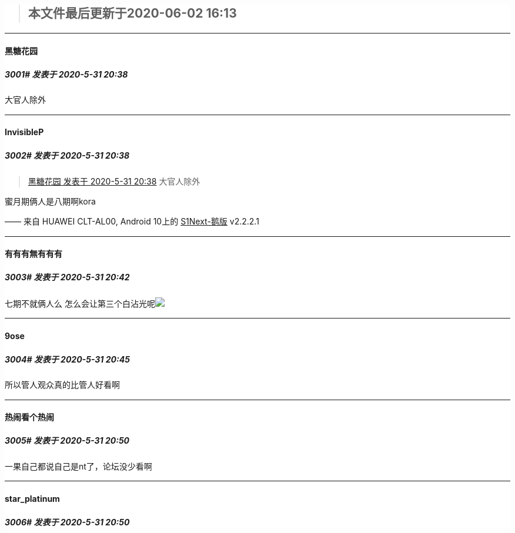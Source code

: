 > ## **本文件最后更新于2020-06-02 16:13** 


-----

####  黑糖花园  
##### 3001#       发表于 2020-5-31 20:38


大官人除外


-----

####  InvisibleP  
##### 3002#       发表于 2020-5-31 20:38


<blockquote><a href="httphttps://bbs.saraba1st.com/2b/forum.php?mod=redirect&amp;goto=findpost&amp;pid=47629028&amp;ptid=1938285" target="_blank">黑糖花园 发表于 2020-5-31 20:38</a>
大官人除外</blockquote>
蜜月期俩人是八期啊kora

—— 来自 HUAWEI CLT-AL00, Android 10上的 [S1Next-鹅版](https://github.com/ykrank/S1-Next/releases) v2.2.2.1


-----

####  有有有無有有有  
##### 3003#       发表于 2020-5-31 20:42


七期不就俩人么 怎么会让第三个白沾光呢<img src="https://static.saraba1st.com/image/smiley/face2017/053.png" referrerpolicy="no-referrer">


-----

####  9ose  
##### 3004#       发表于 2020-5-31 20:45


所以管人观众真的比管人好看啊


-----

####  热闹看个热闹  
##### 3005#       发表于 2020-5-31 20:50


一果自己都说自己是nt了，论坛没少看啊


-----

####  star_platinum  
##### 3006#       发表于 2020-5-31 20:50
